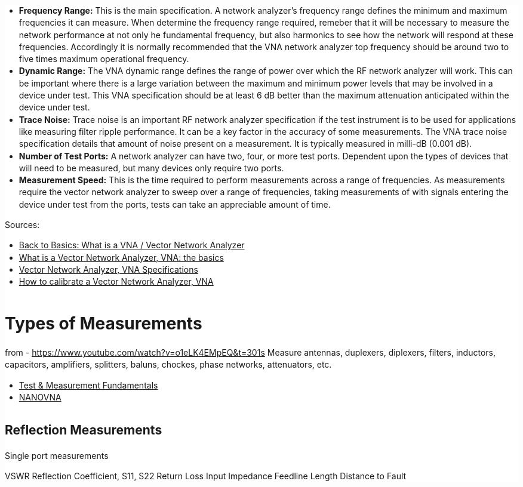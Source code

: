 * **Frequency Range:** This is the main specification. A network analyzer’s frequency range defines the minimum and maximum frequencies it can measure.
When determine the frequency range required,
remeber that it will be necessary to measure the network performance at not only he fundamental frequency,
but also harmonics to see how the network will respond at these frequencies. Accordingly it is normally recommended that the VNA network analyzer top frequency should be around two to five times maximum operational frequency.
* **Dynamic Range:** The VNA dynamic range defines the range of power over which the RF network analyzer will work.
This can be important where there is a large variation between the maximum and minimum power levels that may be involved in a device under test. This VNA specification should be at least 6 dB better than the maximum attenuation anticipated within the device under test.
* **Trace Noise:** Trace noise is an important RF network analyzer specification if the test instrument is to be used for applications like measuring filter ripple performance. It can be a key factor in the accuracy of some measurements.
The VNA trace noise specification details that amount of noise present on a measurement. It is typically measured in milli-dB (0.001 dB).
* **Number of Test Ports:** A network analyzer can have two, four, or more test ports.
Dependent upon the types of devices that will need to be measured, but many devices only require two ports.
* **Measurement Speed:** This is the time required to perform measurements across a range of frequencies.
As measurements require the vector network analyzer to sweep over a range of frequencies,
taking measurements of with signals entering the device under test from the ports, tests can take an appreciable amount of time.

Sources:

* [Back to Basics: What is a VNA / Vector Network Analyzer](https://www.youtube.com/watch?v=Sb3q8f0NBZc)
* [What is a Vector Network Analyzer, VNA: the basics](https://www.electronics-notes.com/articles/test-methods/rf-vector-network-analyzer-vna/what-is-a-vna.php)
* [Vector Network Analyzer, VNA Specifications](https://www.electronics-notes.com/articles/test-methods/rf-vector-network-analyzer-vna/vna-specifications.php)
* [How to calibrate a Vector Network Analyzer, VNA](https://www.electronics-notes.com/articles/test-methods/rf-vector-network-analyzer-vna/how-to-calibrate-vna.php)

# Types of Measurements
from - https://www.youtube.com/watch?v=o1eLK4EMpEQ&t=301s
Measure antennas, duplexers, diplexers, filters, inductors, capacitors, amplifiers, splitters, baluns, chockes, phase networks, attenuators, etc.

* [Test & Measurement Fundamentals](https://www.youtube.com/watch?v=-Pi0UbErHTY&list=PLKxVoO5jUTlvsVtDcqrVn0ybqBVlLj2z8)
* [NANOVNA](https://www.youtube.com/playlist?list=PLXDK0MeyK4ZhPjgg6xkBzt6OVtc5leUgA)

## Reflection Measurements
Single port measurements

VSWR
Reflection Coefficient, S11, S22
Return Loss
Input Impedance
Feedline Length
Distance to Fault
